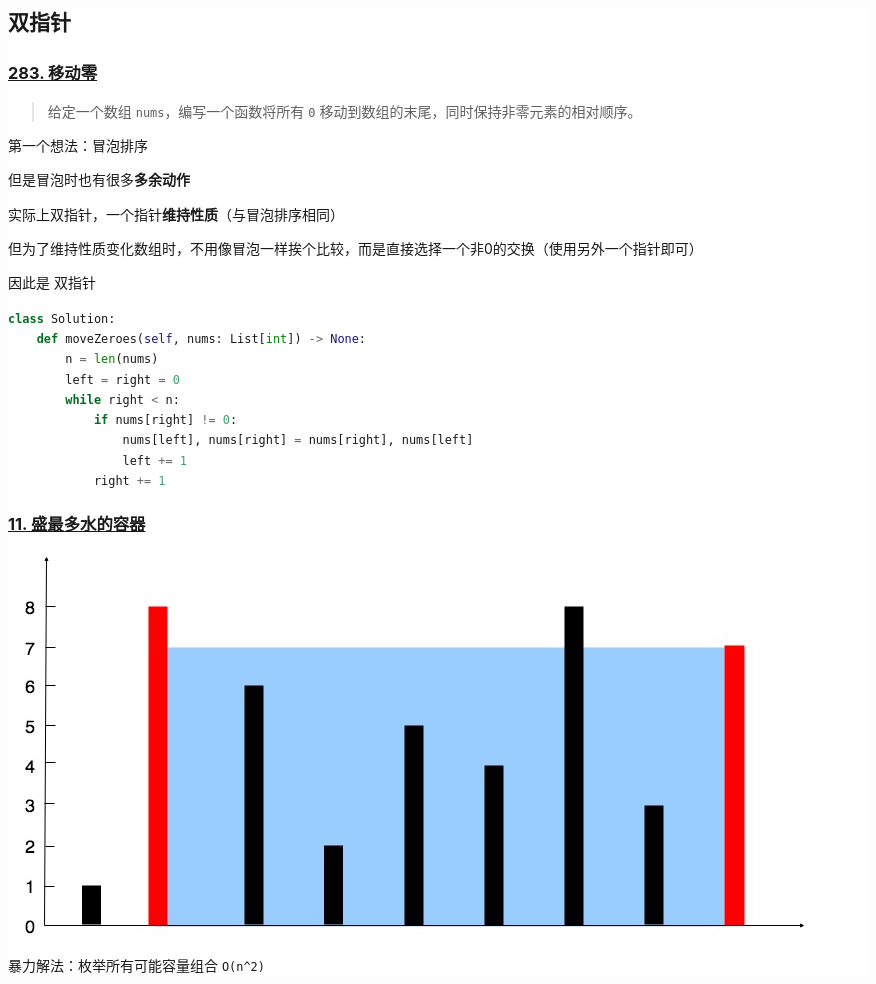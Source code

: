 ## 双指针

### [283. 移动零](https://leetcode.cn/problems/move-zeroes/)

> 给定一个数组 `nums`，编写一个函数将所有 `0` 移动到数组的末尾，同时保持非零元素的相对顺序。

第一个想法：冒泡排序

但是冒泡时也有很多**多余动作**

实际上双指针，一个指针**维持性质**（与冒泡排序相同）

但为了维持性质变化数组时，不用像冒泡一样挨个比较，而是直接选择一个非0的交换（使用另外一个指针即可）

因此是 双指针

```python
class Solution:
    def moveZeroes(self, nums: List[int]) -> None:
        n = len(nums)
        left = right = 0
        while right < n:
            if nums[right] != 0:
                nums[left], nums[right] = nums[right], nums[left]
                left += 1
            right += 1
```

### [11. 盛最多水的容器](https://leetcode.cn/problems/container-with-most-water/)

![img](./assets/question_11.jpg)

暴力解法：枚举所有可能容量组合 `O(n^2)`
